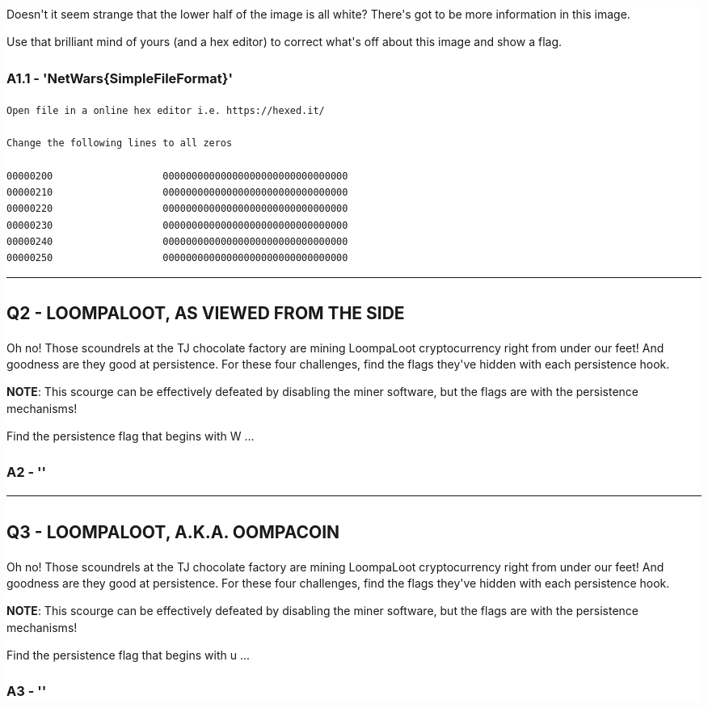 Doesn't it seem strange that the lower half of the image is all white? There's got to be more information in this image.

Use that brilliant mind of yours (and a hex editor) to correct what's off about this image and show a flag.

### **A1.1 - 'NetWars{SimpleFileFormat}'**

```bash
Open file in a online hex editor i.e. https://hexed.it/

Change the following lines to all zeros

00000200                   00000000000000000000000000000000
00000210                   00000000000000000000000000000000
00000220                   00000000000000000000000000000000
00000230                   00000000000000000000000000000000
00000240                   00000000000000000000000000000000
00000250                   00000000000000000000000000000000
```
________________________________________________________________________________________________________________________________________
## **Q2 - LOOMPALOOT, AS VIEWED FROM THE SIDE**

Oh no! Those scoundrels at the TJ chocolate factory are mining LoompaLoot cryptocurrency right from under our feet! And goodness 
are they good at persistence. For these four challenges, find the flags they've hidden with each persistence hook.

**NOTE**: This scourge can be effectively defeated by disabling the miner software, but the flags are with the persistence mechanisms! 

Find the persistence flag that begins with W ...

### **A2 - ''**

```bash

```
________________________________________________________________________________________________________________________________________
## **Q3 - LOOMPALOOT, A.K.A. OOMPACOIN**

Oh no! Those scoundrels at the TJ chocolate factory are mining LoompaLoot cryptocurrency right from under our feet! And goodness 
are they good at persistence. For these four challenges, find the flags they've hidden with each persistence hook.

**NOTE**: This scourge can be effectively defeated by disabling the miner software, but the flags are with the persistence mechanisms! 

Find the persistence flag that begins with u ...

### **A3 - ''**
